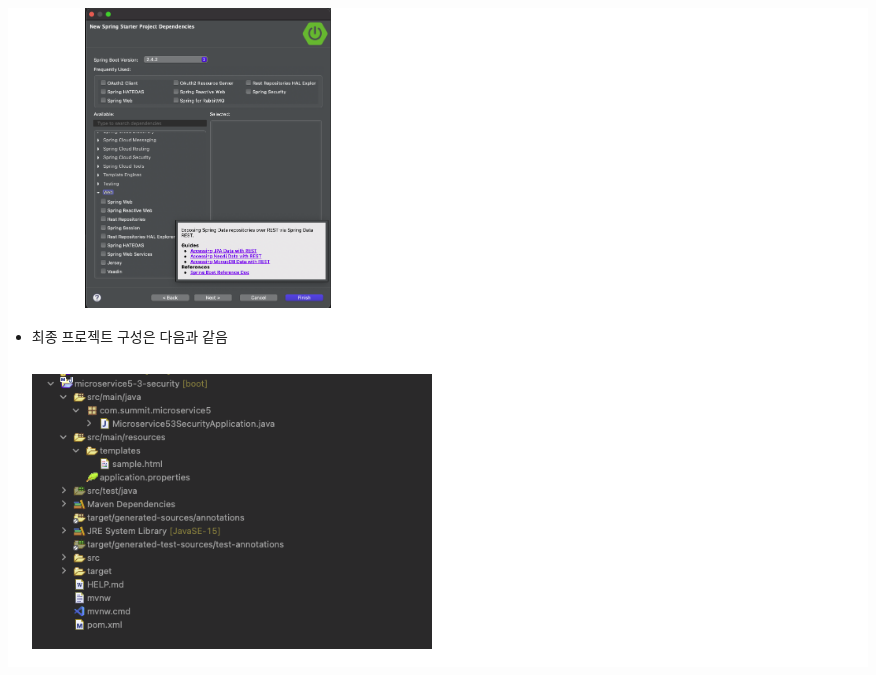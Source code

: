   <img src="/assets/images/msa/msa5-309.png" width="400" height="300" alt="sts">
  
- 최종 프로젝트 구성은 다음과 같음 

  <img src="/assets/images/msa/msa5-310.png" width="400" height="300" alt="sts">
